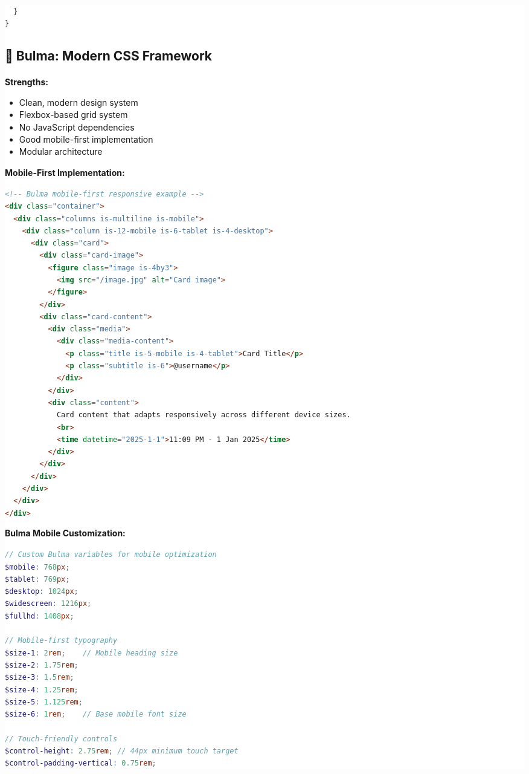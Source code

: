 ```scss
  }
}
```

## 💎 Bulma: Modern CSS Framework

**Strengths:**
- Clean, modern design system
- Flexbox-based grid system
- No JavaScript dependencies
- Good mobile-first implementation
- Modular architecture

**Mobile-First Implementation:**
```html
<!-- Bulma mobile-first responsive example -->
<div class="container">
  <div class="columns is-multiline is-mobile">
    <div class="column is-12-mobile is-6-tablet is-4-desktop">
      <div class="card">
        <div class="card-image">
          <figure class="image is-4by3">
            <img src="/image.jpg" alt="Card image">
          </figure>
        </div>
        <div class="card-content">
          <div class="media">
            <div class="media-content">
              <p class="title is-5-mobile is-4-tablet">Card Title</p>
              <p class="subtitle is-6">@username</p>
            </div>
          </div>
          <div class="content">
            Card content that adapts responsively across different device sizes.
            <br>
            <time datetime="2025-1-1">11:09 PM - 1 Jan 2025</time>
          </div>
        </div>
      </div>
    </div>
  </div>
</div>
```

**Bulma Mobile Customization:**
```scss
// Custom Bulma variables for mobile optimization
$mobile: 768px;
$tablet: 769px;
$desktop: 1024px;
$widescreen: 1216px;
$fullhd: 1408px;

// Mobile-first typography
$size-1: 2rem;    // Mobile heading size
$size-2: 1.75rem;
$size-3: 1.5rem;
$size-4: 1.25rem;
$size-5: 1.125rem;
$size-6: 1rem;    // Base mobile font size

// Touch-friendly controls
$control-height: 2.75rem; // 44px minimum touch target
$control-padding-vertical: 0.75rem;
```